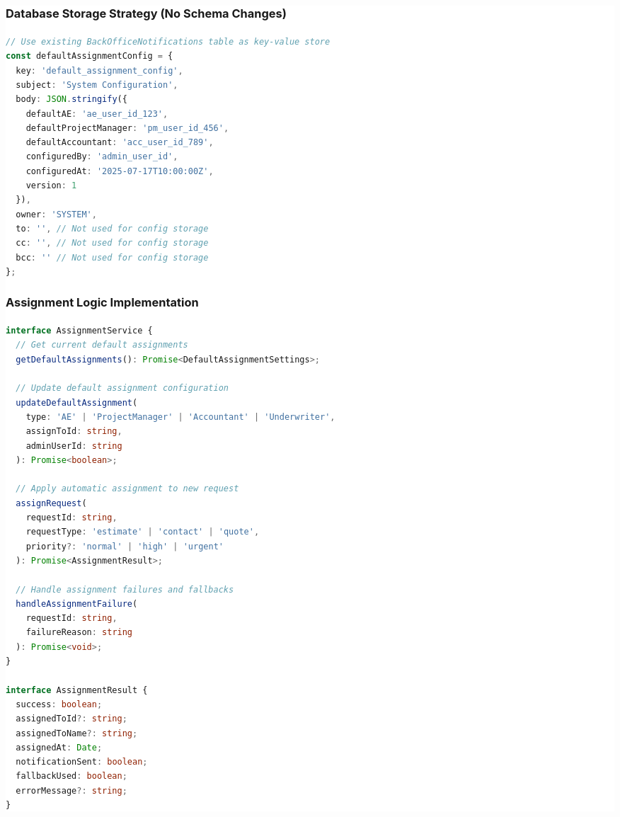 ### Database Storage Strategy (No Schema Changes)
```typescript
// Use existing BackOfficeNotifications table as key-value store
const defaultAssignmentConfig = {
  key: 'default_assignment_config',
  subject: 'System Configuration',
  body: JSON.stringify({
    defaultAE: 'ae_user_id_123',
    defaultProjectManager: 'pm_user_id_456',
    defaultAccountant: 'acc_user_id_789',
    configuredBy: 'admin_user_id',
    configuredAt: '2025-07-17T10:00:00Z',
    version: 1
  }),
  owner: 'SYSTEM',
  to: '', // Not used for config storage
  cc: '', // Not used for config storage
  bcc: '' // Not used for config storage
};
```

### Assignment Logic Implementation
```typescript
interface AssignmentService {
  // Get current default assignments
  getDefaultAssignments(): Promise<DefaultAssignmentSettings>;
  
  // Update default assignment configuration
  updateDefaultAssignment(
    type: 'AE' | 'ProjectManager' | 'Accountant' | 'Underwriter',
    assignToId: string,
    adminUserId: string
  ): Promise<boolean>;
  
  // Apply automatic assignment to new request
  assignRequest(
    requestId: string,
    requestType: 'estimate' | 'contact' | 'quote',
    priority?: 'normal' | 'high' | 'urgent'
  ): Promise<AssignmentResult>;
  
  // Handle assignment failures and fallbacks
  handleAssignmentFailure(
    requestId: string,
    failureReason: string
  ): Promise<void>;
}

interface AssignmentResult {
  success: boolean;
  assignedToId?: string;
  assignedToName?: string;
  assignedAt: Date;
  notificationSent: boolean;
  fallbackUsed: boolean;
  errorMessage?: string;
}
```
